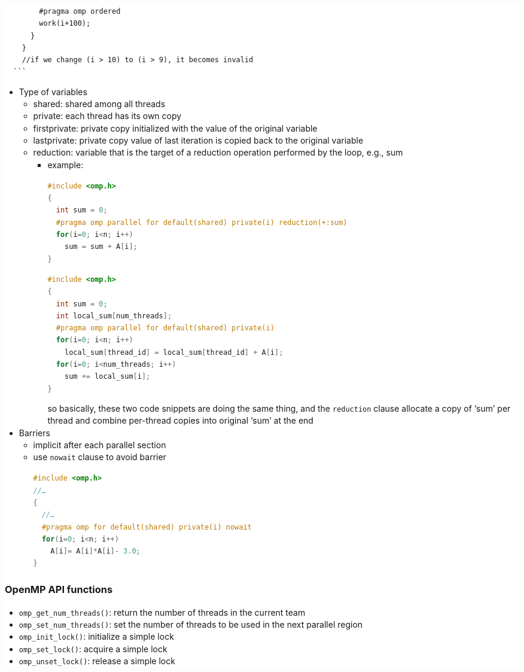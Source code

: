             #pragma omp ordered
            work(i+100);
          }
        }
        //if we change (i > 10) to (i > 9), it becomes invalid
      ```
- Type of variables
  - shared: shared among all threads
  - private: each thread has its own copy
  - firstprivate: private copy initialized with the value of the original variable
  - lastprivate: private copy value of last iteration is copied back to the original variable
  - reduction: variable that is the target of a reduction operation performed by the loop, e.g., sum 
    - example:
      ```c++
      #include <omp.h>
      {
        int sum = 0;
        #pragma omp parallel for default(shared) private(i) reduction(+:sum)
        for(i=0; i<n; i++)
          sum = sum + A[i];
      }
      ``` 
      ```c++
      #include <omp.h>
      {
        int sum = 0;
        int local_sum[num_threads];
        #pragma omp parallel for default(shared) private(i)
        for(i=0; i<n; i++)
          local_sum[thread_id] = local_sum[thread_id] + A[i];
        for(i=0; i<num_threads; i++) 
          sum += local_sum[i];
      }
      ```
      so basically, these two code snippets are doing the same thing, and the `reduction` clause allocate a copy of ‘sum’ per thread and combine per-thread copies into original ‘sum’ at the end
- Barriers
  - implicit after each parallel section
  - use `nowait` clause to avoid barrier
      ```c++
      #include <omp.h>
      //…
      {
        //…
        #pragma omp for default(shared) private(i) nowait
        for(i=0; i<n; i++)
          A[i]= A[i]*A[i]- 3.0;
      }
      ```     

### OpenMP API functions
- `omp_get_num_threads()`: return the number of threads in the current team
- `omp_set_num_threads()`: set the number of threads to be used in the next parallel region
- `omp_init_lock()`: initialize a simple lock
- `omp_set_lock()`: acquire a simple lock
- `omp_unset_lock()`: release a simple lock

